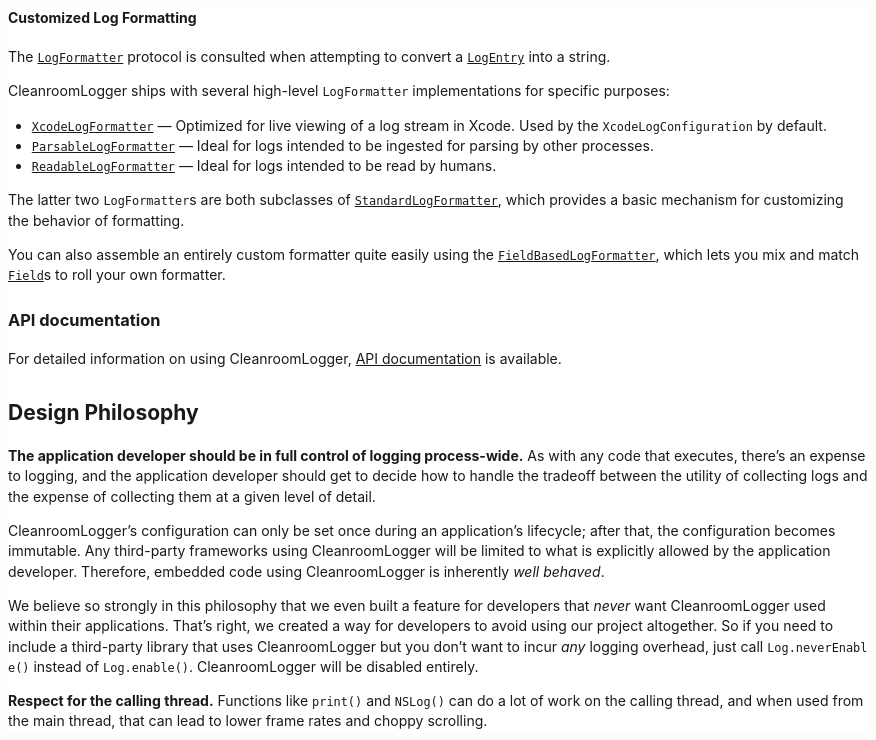 
#### Customized Log Formatting

The [`LogFormatter`](https://rawgit.com/emaloney/CleanroomLogger/master/Documentation/API/Protocols/LogFormatter.html) protocol is consulted when attempting to convert a [`LogEntry`](https://rawgit.com/emaloney/CleanroomLogger/master/Documentation/API/Structs/LogEntry.html) into a string.

CleanroomLogger ships with several high-level `LogFormatter` implementations for specific purposes:

- [`XcodeLogFormatter`](https://rawgit.com/emaloney/CleanroomLogger/master/Documentation/API/Classes/XcodeLogFormatter.html) — Optimized for live viewing of a log stream in Xcode. Used by the `XcodeLogConfiguration` by default.
- [`ParsableLogFormatter`](https://rawgit.com/emaloney/CleanroomLogger/master/Documentation/API/Classes/ParsableLogFormatter.html) — Ideal for logs intended to be ingested for parsing by other processes.
- [`ReadableLogFormatter`](https://rawgit.com/emaloney/CleanroomLogger/master/Documentation/API/Classes/ReadableLogFormatter.html) — Ideal for logs intended to be read by humans.

The latter two `LogFormatter`s are both subclasses of [`StandardLogFormatter`](https://rawgit.com/emaloney/CleanroomLogger/master/Documentation/API/Classes/StandardLogFormatter.html), which provides a basic mechanism for customizing the behavior of formatting.

You can also assemble an entirely custom formatter quite easily using the [`FieldBasedLogFormatter`](https://rawgit.com/emaloney/CleanroomLogger/master/Documentation/API/Classes/FieldBasedLogFormatter.html), which lets you mix and match [`Field`](https://rawgit.com/emaloney/CleanroomLogger/master/Documentation/API/Classes/FieldBasedLogFormatter/Field.html)s to roll your own formatter.



### API documentation

For detailed information on using CleanroomLogger, [API documentation](https://rawgit.com/emaloney/CleanroomLogger/master/Documentation/API/index.html) is available.


## Design Philosophy

**The application developer should be in full control of logging process-wide.** As with any code that executes, there’s an expense to logging, and the application developer should get to decide how to handle the tradeoff between the utility of collecting logs and the expense of collecting them at a given level of detail.

CleanroomLogger’s configuration can only be set once during an application’s lifecycle; after that, the configuration becomes immutable. Any third-party frameworks using CleanroomLogger will be limited to what is explicitly allowed by the application developer. Therefore, embedded code using CleanroomLogger is inherently *well behaved*.

We believe so strongly in this philosophy that we even built a feature for developers that *never* want CleanroomLogger used within their applications. That’s right, we created a way for developers to avoid using our project altogether. So if you need to include a third-party library that uses CleanroomLogger but you don’t want to incur _any_ logging overhead, just call `Log.neverEnable()` instead of `Log.enable()`. CleanroomLogger will be disabled entirely.

**Respect for the calling thread.** Functions like `print()` and `NSLog()` can do a lot of work on the calling thread, and when used from the main thread, that can lead to lower frame rates and choppy scrolling.
